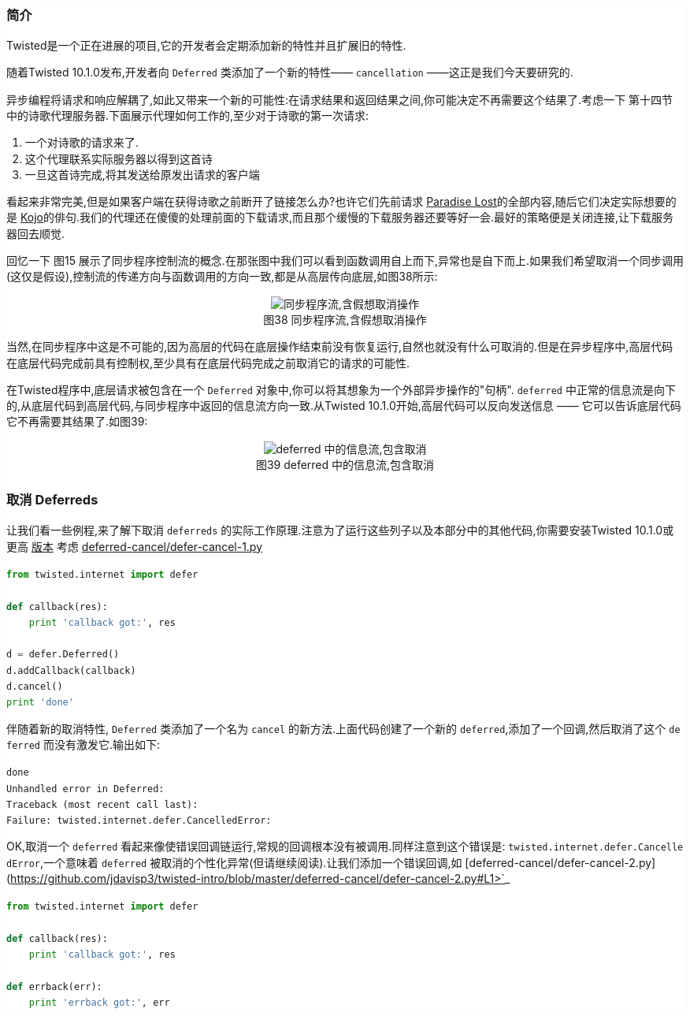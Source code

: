 ### 简介

Twisted是一个正在进展的项目,它的开发者会定期添加新的特性并且扩展旧的特性.

随着Twisted 10.1.0发布,开发者向 `Deferred` 类添加了一个新的特性—— `cancellation` ——这正是我们今天要研究的.

异步编程将请求和响应解耦了,如此又带来一个新的可能性:在请求结果和返回结果之间,你可能决定不再需要这个结果了.考虑一下 第十四节 中的诗歌代理服务器.下面展示代理如何工作的,至少对于诗歌的第一次请求:

1. 一个对诗歌的请求来了.
2. 这个代理联系实际服务器以得到这首诗
3. 一旦这首诗完成,将其发送给原发出请求的客户端

看起来非常完美,但是如果客户端在获得诗歌之前断开了链接怎么办?也许它们先前请求 [Paradise Lost](http://www.online-literature.com/milton/paradiselost/)的全部内容,随后它们决定实际想要的是 [Kojo](http://www.toyomasu.com/haiku/#kojo)的俳句.我们的代理还在傻傻的处理前面的下载请求,而且那个缓慢的下载服务器还要等好一会.最好的策略便是关闭连接,让下载服务器回去顺觉.

回忆一下 图15 展示了同步程序控制流的概念.在那张图中我们可以看到函数调用自上而下,异常也是自下而上.如果我们希望取消一个同步调用(这仅是假设),控制流的传递方向与函数调用的方向一致,都是从高层传向底层,如图38所示:

<div style="text-align: center"><img src="_static/p19_sync-cancel.png" title="同步程序流,含假想取消操作" alt="同步程序流,含假想取消操作" /></div>
<div style="text-align: center">图38 同步程序流,含假想取消操作</div>

当然,在同步程序中这是不可能的,因为高层的代码在底层操作结束前没有恢复运行,自然也就没有什么可取消的.但是在异步程序中,高层代码在底层代码完成前具有控制权,至少具有在底层代码完成之前取消它的请求的可能性.

在Twisted程序中,底层请求被包含在一个 `Deferred` 对象中,你可以将其想象为一个外部异步操作的"句柄". `deferred` 中正常的信息流是向下的,从底层代码到高层代码,与同步程序中返回的信息流方向一致.从Twisted 10.1.0开始,高层代码可以反向发送信息 —— 它可以告诉底层代码它不再需要其结果了.如图39:

<div style="text-align: center"><img src="_static/p19_deferred-cancel.png" title="deferred 中的信息流,包含取消" alt="deferred 中的信息流,包含取消" /></div>
<div style="text-align: center">图39 deferred 中的信息流,包含取消</div>

### 取消 Deferreds

让我们看一些例程,来了解下取消 `deferreds` 的实际工作原理.注意为了运行这些列子以及本部分中的其他代码,你需要安装Twisted 10.1.0或更高 [版本](http://twistedmatrix.com/trac/wiki/Downloads) 考虑 [deferred-cancel/defer-cancel-1.py](https://github.com/jdavisp3/twisted-intro/blob/master/deferred-cancel/defer-cancel-1.py#L1)
```python
from twisted.internet import defer

def callback(res):
    print 'callback got:', res

d = defer.Deferred()
d.addCallback(callback)
d.cancel()
print 'done'
```
伴随着新的取消特性, `Deferred` 类添加了一个名为 `cancel` 的新方法.上面代码创建了一个新的 `deferred`,添加了一个回调,然后取消了这个 `deferred` 而没有激发它.输出如下:
```
done
Unhandled error in Deferred:
Traceback (most recent call last):
Failure: twisted.internet.defer.CancelledError:
```
OK,取消一个 `deferred` 看起来像使错误回调链运行,常规的回调根本没有被调用.同样注意到这个错误是: `twisted.internet.defer.CancelledError`,一个意味着 `deferred` 被取消的个性化异常(但请继续阅读).让我们添加一个错误回调,如 [deferred-cancel/defer-cancel-2.py](https://github.com/jdavisp3/twisted-intro/blob/master/deferred-cancel/defer-cancel-2.py#L1>`_
```python
from twisted.internet import defer

def callback(res):
    print 'callback got:', res

def errback(err):
    print 'errback got:', err
```